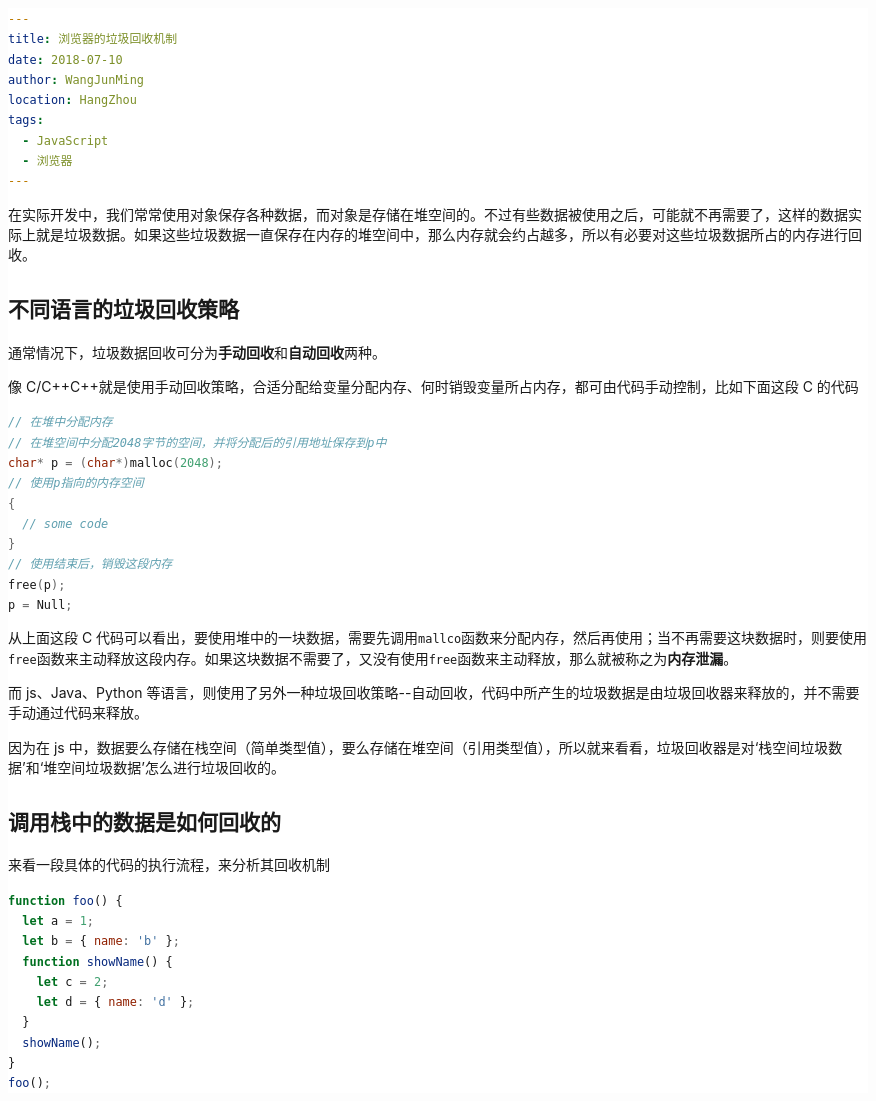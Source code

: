 ```yaml
---
title: 浏览器的垃圾回收机制
date: 2018-07-10
author: WangJunMing
location: HangZhou
tags:
  - JavaScript
  - 浏览器
---
```


在实际开发中，我们常常使用对象保存各种数据，而对象是存储在堆空间的。不过有些数据被使用之后，可能就不再需要了，这样的数据实际上就是垃圾数据。如果这些垃圾数据一直保存在内存的堆空间中，那么内存就会约占越多，所以有必要对这些垃圾数据所占的内存进行回收。

## 不同语言的垃圾回收策略

通常情况下，垃圾数据回收可分为**手动回收**和**自动回收**两种。

像 C/C++C++就是使用手动回收策略，合适分配给变量分配内存、何时销毁变量所占内存，都可由代码手动控制，比如下面这段 C 的代码

```cpp
// 在堆中分配内存
// 在堆空间中分配2048字节的空间，并将分配后的引用地址保存到p中
char* p = (char*)malloc(2048);
// 使用p指向的内存空间
{
  // some code
}
// 使用结束后，销毁这段内存
free(p);
p = Null;
```

从上面这段 C 代码可以看出，要使用堆中的一块数据，需要先调用`mallco`函数来分配内存，然后再使用；当不再需要这块数据时，则要使用`free`函数来主动释放这段内存。如果这块数据不需要了，又没有使用`free`函数来主动释放，那么就被称之为**内存泄漏**。

而 js、Java、Python 等语言，则使用了另外一种垃圾回收策略--自动回收，代码中所产生的垃圾数据是由垃圾回收器来释放的，并不需要手动通过代码来释放。

因为在 js 中，数据要么存储在栈空间（简单类型值），要么存储在堆空间（引用类型值），所以就来看看，垃圾回收器是对‘栈空间垃圾数据’和‘堆空间垃圾数据’怎么进行垃圾回收的。

## 调用栈中的数据是如何回收的

来看一段具体的代码的执行流程，来分析其回收机制

```js
function foo() {
  let a = 1;
  let b = { name: 'b' };
  function showName() {
    let c = 2;
    let d = { name: 'd' };
  }
  showName();
}
foo();
```
